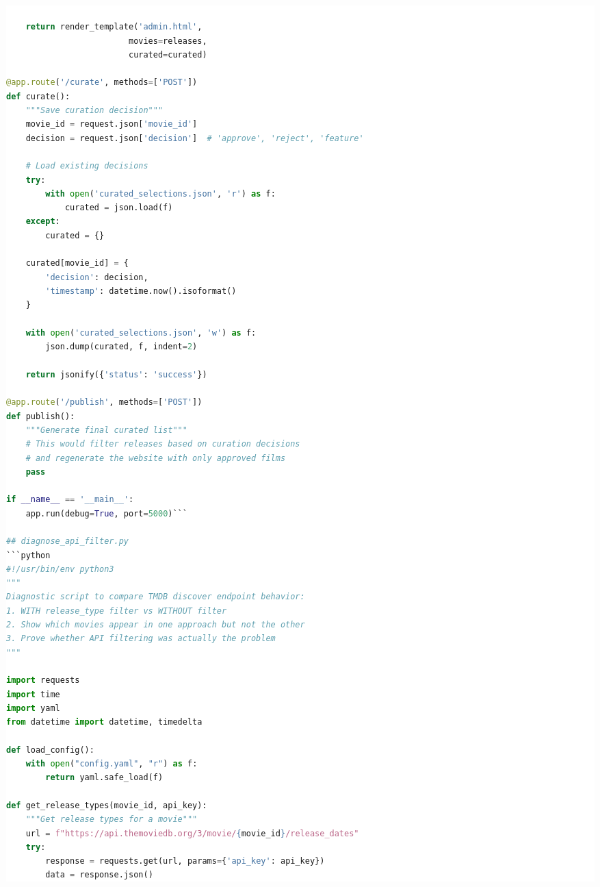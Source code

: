 ```python
    
    return render_template('admin.html', 
                         movies=releases, 
                         curated=curated)

@app.route('/curate', methods=['POST'])
def curate():
    """Save curation decision"""
    movie_id = request.json['movie_id']
    decision = request.json['decision']  # 'approve', 'reject', 'feature'
    
    # Load existing decisions
    try:
        with open('curated_selections.json', 'r') as f:
            curated = json.load(f)
    except:
        curated = {}
    
    curated[movie_id] = {
        'decision': decision,
        'timestamp': datetime.now().isoformat()
    }
    
    with open('curated_selections.json', 'w') as f:
        json.dump(curated, f, indent=2)
    
    return jsonify({'status': 'success'})

@app.route('/publish', methods=['POST'])
def publish():
    """Generate final curated list"""
    # This would filter releases based on curation decisions
    # and regenerate the website with only approved films
    pass

if __name__ == '__main__':
    app.run(debug=True, port=5000)```

## diagnose_api_filter.py
```python
#!/usr/bin/env python3
"""
Diagnostic script to compare TMDB discover endpoint behavior:
1. WITH release_type filter vs WITHOUT filter
2. Show which movies appear in one approach but not the other
3. Prove whether API filtering was actually the problem
"""

import requests
import time
import yaml
from datetime import datetime, timedelta

def load_config():
    with open("config.yaml", "r") as f:
        return yaml.safe_load(f)

def get_release_types(movie_id, api_key):
    """Get release types for a movie"""
    url = f"https://api.themoviedb.org/3/movie/{movie_id}/release_dates"
    try:
        response = requests.get(url, params={'api_key': api_key})
        data = response.json()
```